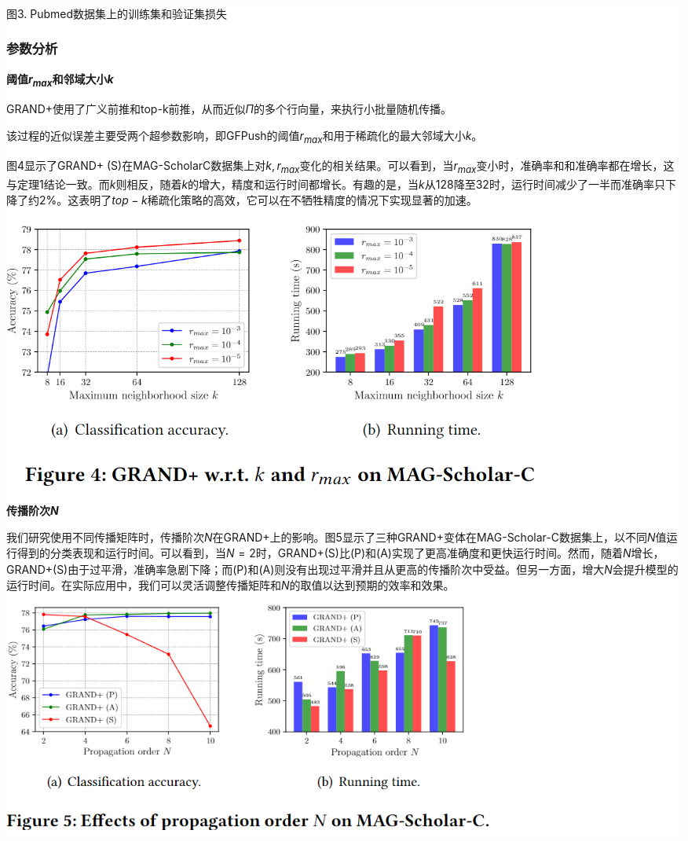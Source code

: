 图3.	Pubmed数据集上的训练集和验证集损失



### 参数分析

**阈值$r_{max}$和邻域大小$k$**

GRAND+使用了广义前推和top-k前推，从而近似$\Pi$的多个行向量，来执行小批量随机传播。

该过程的近似误差主要受两个超参数影响，即GFPush的阈值$r_{max}$和用于稀疏化的最大邻域大小$k$。

图4显示了GRAND+ (S)在MAG-ScholarC数据集上对$k, r_{max}$变化的相关结果。可以看到，当$r_{max}$变小时，准确率和和准确率都在增长，这与定理1结论一致。而$k$则相反，随着$k$的增大，精度和运行时间都增长。有趣的是，当$k$从128降至32时，运行时间减少了一半而准确率只下降了约2%。这表明了$top-k$稀疏化策略的高效，它可以在不牺牲精度的情况下实现显著的加速。

<img src="Image/image-20230605195755212.png" alt="image-20230605195755212" style="zoom: 67%;" />

**传播阶次$N$**

我们研究使用不同传播矩阵时，传播阶次$N$在GRAND+上的影响。图5显示了三种GRAND+变体在MAG-Scholar-C数据集上，以不同$N$值运行得到的分类表现和运行时间。可以看到，当$N=2$时，GRAND+(S)比(P)和(A)实现了更高准确度和更快运行时间。然而，随着$N$增长，GRAND+(S)由于过平滑，准确率急剧下降；而(P)和(A)则没有出现过平滑并且从更高的传播阶次中受益。但另一方面，增大$N$会提升模型的运行时间。在实际应用中，我们可以灵活调整传播矩阵和$N$的取值以达到预期的效率和效果。

<img src="Image/image-20230607213119757.png" alt="image-20230607213119757" style="zoom: 80%;" />